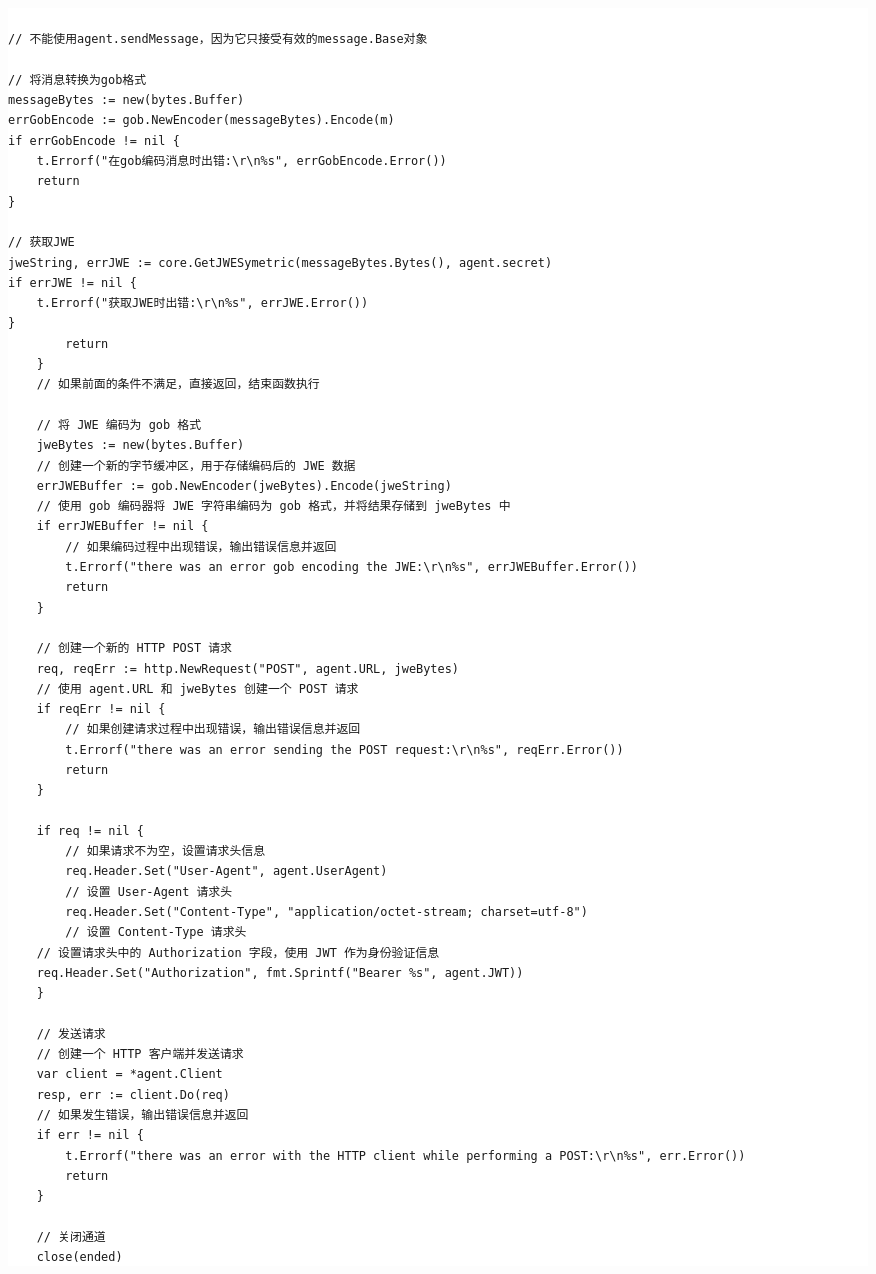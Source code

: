 ```

// 不能使用agent.sendMessage，因为它只接受有效的message.Base对象

// 将消息转换为gob格式
messageBytes := new(bytes.Buffer)
errGobEncode := gob.NewEncoder(messageBytes).Encode(m)
if errGobEncode != nil {
    t.Errorf("在gob编码消息时出错:\r\n%s", errGobEncode.Error())
    return
}

// 获取JWE
jweString, errJWE := core.GetJWESymetric(messageBytes.Bytes(), agent.secret)
if errJWE != nil {
    t.Errorf("获取JWE时出错:\r\n%s", errJWE.Error())
}
		return
	}
	// 如果前面的条件不满足，直接返回，结束函数执行

	// 将 JWE 编码为 gob 格式
	jweBytes := new(bytes.Buffer)
	// 创建一个新的字节缓冲区，用于存储编码后的 JWE 数据
	errJWEBuffer := gob.NewEncoder(jweBytes).Encode(jweString)
	// 使用 gob 编码器将 JWE 字符串编码为 gob 格式，并将结果存储到 jweBytes 中
	if errJWEBuffer != nil {
		// 如果编码过程中出现错误，输出错误信息并返回
		t.Errorf("there was an error gob encoding the JWE:\r\n%s", errJWEBuffer.Error())
		return
	}

	// 创建一个新的 HTTP POST 请求
	req, reqErr := http.NewRequest("POST", agent.URL, jweBytes)
	// 使用 agent.URL 和 jweBytes 创建一个 POST 请求
	if reqErr != nil {
		// 如果创建请求过程中出现错误，输出错误信息并返回
		t.Errorf("there was an error sending the POST request:\r\n%s", reqErr.Error())
		return
	}

	if req != nil {
		// 如果请求不为空，设置请求头信息
		req.Header.Set("User-Agent", agent.UserAgent)
		// 设置 User-Agent 请求头
		req.Header.Set("Content-Type", "application/octet-stream; charset=utf-8")
		// 设置 Content-Type 请求头
	// 设置请求头中的 Authorization 字段，使用 JWT 作为身份验证信息
	req.Header.Set("Authorization", fmt.Sprintf("Bearer %s", agent.JWT))
	}

	// 发送请求
	// 创建一个 HTTP 客户端并发送请求
	var client = *agent.Client
	resp, err := client.Do(req)
	// 如果发生错误，输出错误信息并返回
	if err != nil {
		t.Errorf("there was an error with the HTTP client while performing a POST:\r\n%s", err.Error())
		return
	}

	// 关闭通道
	close(ended)
```